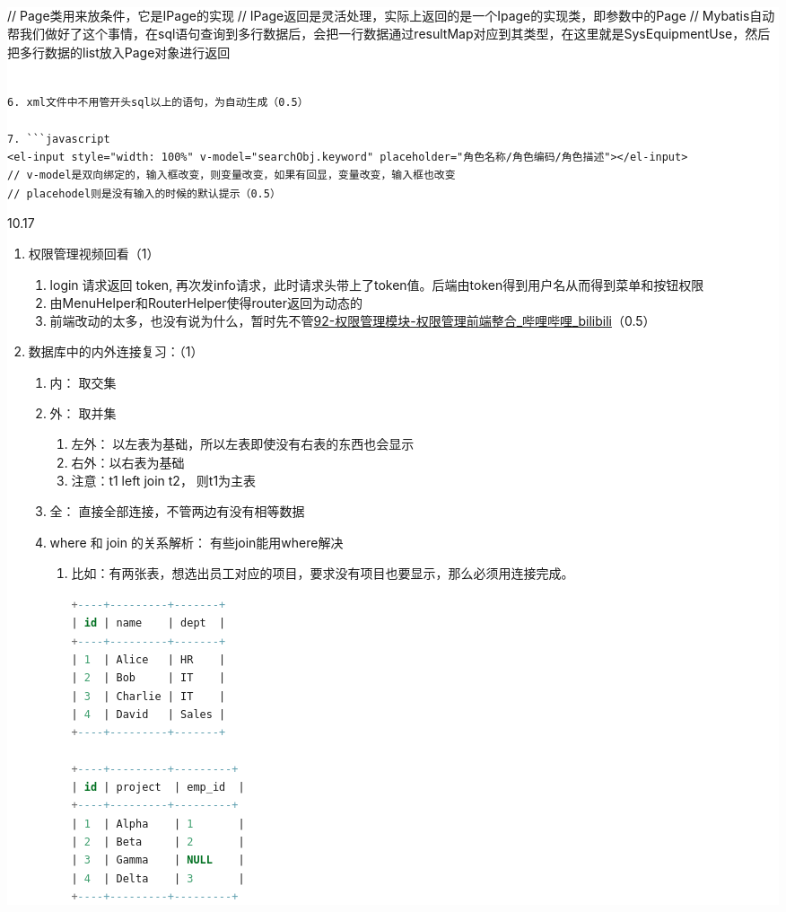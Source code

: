   // Page类用来放条件，它是IPage的实现
   // IPage<T>返回是灵活处理，实际上返回的是一个Ipage的实现类，即参数中的Page
   // Mybatis自动帮我们做好了这个事情，在sql语句查询到多行数据后，会把一行数据通过resultMap对应到其类型，在这里就是SysEquipmentUse，然后把多行数据的list放入Page对象进行返回
   ```

6. xml文件中不用管开头sql以上的语句，为自动生成（0.5）

7. ```javascript
   <el-input style="width: 100%" v-model="searchObj.keyword" placeholder="角色名称/角色编码/角色描述"></el-input>
   // v-model是双向绑定的，输入框改变，则变量改变，如果有回显，变量改变，输入框也改变
   // placehodel则是没有输入的时候的默认提示（0.5）
   ```

   

10.17

1. 权限管理视频回看（1）
   1. login 请求返回 token, 再次发info请求，此时请求头带上了token值。后端由token得到用户名从而得到菜单和按钮权限
   2. 由MenuHelper和RouterHelper使得router返回为动态的
   3. 前端改动的太多，也没有说为什么，暂时先不管[92-权限管理模块-权限管理前端整合_哔哩哔哩_bilibili](https://www.bilibili.com/video/BV1ad4y1y7LU?spm_id_from=333.788.videopod.episodes&vd_source=5e7683ae86506a8ecc7c5af8d116112e&p=92)（0.5）

2. 数据库中的内外连接复习：（1）

   1. 内： 取交集

   2. 外： 取并集

      1. 左外： 以左表为基础，所以左表即使没有右表的东西也会显示
      2. 右外：以右表为基础
      3. 注意：t1 left join t2， 则t1为主表

   3. 全： 直接全部连接，不管两边有没有相等数据

   4. where 和 join 的关系解析： 有些join能用where解决

      1. 比如：有两张表，想选出员工对应的项目，要求没有项目也要显示，那么必须用连接完成。

         ```sql
         +----+---------+-------+  
         | id | name    | dept  |  
         +----+---------+-------+  
         | 1  | Alice   | HR    |  
         | 2  | Bob     | IT    |  
         | 3  | Charlie | IT    |  
         | 4  | David   | Sales |  
         +----+---------+-------+  
         
         +----+---------+---------+  
         | id | project  | emp_id  |  
         +----+---------+---------+  
         | 1  | Alpha    | 1       |  
         | 2  | Beta     | 2       |  
         | 3  | Gamma    | NULL    |  
         | 4  | Delta    | 3       |  
         +----+---------+---------+
         